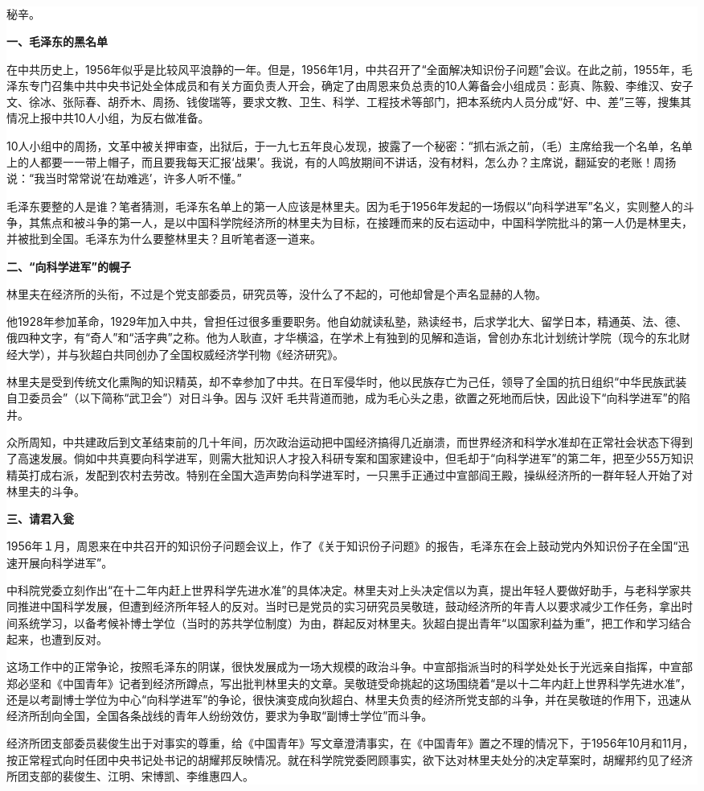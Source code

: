   </ok>
  秘辛。
 </p>
 <p>
  <strong>
   一、毛泽东的黑名单
  </strong>
 </p>
 <p>
  在中共历史上，1956年似乎是比较风平浪静的一年。但是，1956年1月，中共召开了“全面解决知识份子问题”会议。在此之前，1955年，毛泽东专门召集中共中央书记处全体成员和有关方面负责人开会，确定了由周恩来负总责的10人筹备会小组成员：彭真、陈毅、李维汉、安子文、徐冰、张际春、胡乔木、周扬、钱俊瑞等，要求文教、卫生、科学、工程技术等部门，把本系统内人员分成“好、中、差”三等，搜集其情况上报中共10人小组，为反右做准备。
 </p>
 <p>
  10人小组中的周扬，文革中被关押审查，出狱后，于一九七五年良心发现，披露了一个秘密：“抓右派之前，（毛）主席给我一个名单，名单上的人都要一一带上帽子，而且要我每天汇报‘战果’。我说，有的人鸣放期间不讲话，没有材料，怎么办？主席说，翻延安的老账！周扬说：“我当时常常说‘在劫难逃’，许多人听不懂。”
 </p>
 <p>
  毛泽东要整的人是谁？笔者猜测，毛泽东名单上的第一人应该是林里夫。因为毛于1956年发起的一场假以“向科学进军”名义，实则整人的斗争，其焦点和被斗争的第一人，是以中国科学院经济所的林里夫为目标，在接踵而来的反右运动中，中国科学院批斗的第一人仍是林里夫，并被批到全国。毛泽东为什么要整林里夫？且听笔者逐一道来。
 </p>
 <p>
  <strong>
   二、“向科学进军”的幌子
  </strong>
 </p>
 <p>
  林里夫在经济所的头衔，不过是个党支部委员，研究员等，没什么了不起的，可他却曾是个声名显赫的人物。
 </p>
 <p>
  他1928年参加革命，1929年加入中共，曾担任过很多重要职务。他自幼就读私塾，熟读经书，后求学北大、留学日本，精通英、法、德、俄四种文字，有“奇人”和“活字典”之称。他为人耿直，才华横溢，在学术上有独到的见解和造诣，曾创办东北计划统计学院（现今的东北财经大学），并与狄超白共同创办了全国权威经济学刊物《经济研究》。
 </p>
 <p>
  林里夫是受到传统文化熏陶的知识精英，却不幸参加了中共。在日军侵华时，他以民族存亡为己任，领导了全国的抗日组织“中华民族武装自卫委员会”（以下简称“武卫会”）对日斗争。因与
  <ok href="https://www.epochtimes.com/gb/tag/%E6%B1%89%E5%A5%B8.html">
   汉奸
  </ok>
  毛共背道而驰，成为毛心头之患，欲置之死地而后快，因此设下“向科学进军”的陷井。
 </p>
 <p>
  众所周知，中共建政后到文革结束前的几十年间，历次政治运动把中国经济搞得几近崩溃，而世界经济和科学水准却在正常社会状态下得到了高速发展。倘如中共真要向科学进军，则需大批知识人才投入科研专案和国家建设中，但毛却于“向科学进军”的第二年，把至少55万知识精英打成右派，发配到农村去劳改。特别在全国大造声势向科学进军时，一只黑手正通过中宣部阎王殿，操纵经济所的一群年轻人开始了对林里夫的斗争。
 </p>
 <p>
  <strong>
   三、请君入瓮
  </strong>
 </p>
 <p>
  1956年１月，周恩来在中共召开的知识份子问题会议上，作了《关于知识份子问题》的报告，毛泽东在会上鼓动党内外知识份子在全国“迅速开展向科学进军”。
 </p>
 <p>
  中科院党委立刻作出“在十二年内赶上世界科学先进水准”的具体决定。林里夫对上头决定信以为真，提出年轻人要做好助手，与老科学家共同推进中国科学发展，但遭到经济所年轻人的反对。当时已是党员的实习研究员吴敬琏，鼓动经济所的年青人以要求减少工作任务，拿出时间系统学习，以备考候补博士学位（当时的苏共学位制度）为由，群起反对林里夫。狄超白提出青年“以国家利益为重”，把工作和学习结合起来，也遭到反对。
 </p>
 <p>
  这场工作中的正常争论，按照毛泽东的阴谋，很快发展成为一场大规模的政治斗争。中宣部指派当时的科学处处长于光远亲自指挥，中宣部郑必坚和《中国青年》记者到经济所蹲点，写出批判林里夫的文章。吴敬琏受命挑起的这场围绕着“是以十二年内赶上世界科学先进水准”，还是以考副博士学位为中心“向科学进军”的争论，很快演变成向狄超白、林里夫负责的经济所党支部的斗争，并在吴敬琏的作用下，迅速从经济所刮向全国，全国各条战线的青年人纷纷效仿，要求为争取“副博士学位”而斗争。
 </p>
 <p>
  经济所团支部委员裴俊生出于对事实的尊重，给《中国青年》写文章澄清事实，在《中国青年》置之不理的情况下，于1956年10月和11月，按正常程式向时任团中央书记处书记的胡耀邦反映情况。就在科学院党委罔顾事实，欲下达对林里夫处分的决定草案时，胡耀邦约见了经济所团支部的裴俊生、江明、宋博凯、李维惠四人。